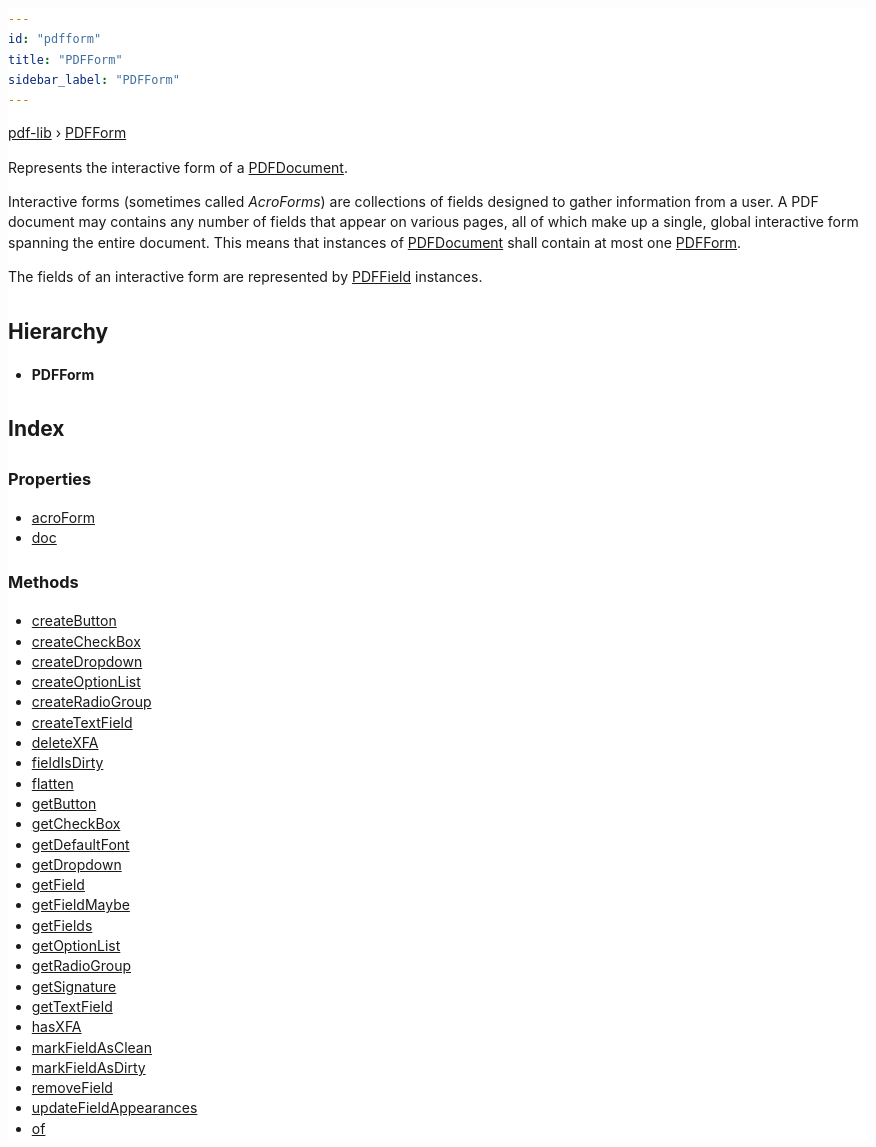 ```yaml
---
id: "pdfform"
title: "PDFForm"
sidebar_label: "PDFForm"
---
```


[pdf-lib](../index.md) › [PDFForm](pdfform.md)

Represents the interactive form of a [PDFDocument](pdfdocument.md).

Interactive forms (sometimes called _AcroForms_) are collections of fields
designed to gather information from a user. A PDF document may contains any
number of fields that appear on various pages, all of which make up a single,
global interactive form spanning the entire document. This means that
instances of [PDFDocument](pdfdocument.md) shall contain at most one [PDFForm](pdfform.md).

The fields of an interactive form are represented by [PDFField](pdffield.md) instances.

## Hierarchy

* **PDFForm**

## Index

### Properties

* [acroForm](pdfform.md#acroform)
* [doc](pdfform.md#doc)

### Methods

* [createButton](pdfform.md#createbutton)
* [createCheckBox](pdfform.md#createcheckbox)
* [createDropdown](pdfform.md#createdropdown)
* [createOptionList](pdfform.md#createoptionlist)
* [createRadioGroup](pdfform.md#createradiogroup)
* [createTextField](pdfform.md#createtextfield)
* [deleteXFA](pdfform.md#deletexfa)
* [fieldIsDirty](pdfform.md#fieldisdirty)
* [flatten](pdfform.md#flatten)
* [getButton](pdfform.md#getbutton)
* [getCheckBox](pdfform.md#getcheckbox)
* [getDefaultFont](pdfform.md#getdefaultfont)
* [getDropdown](pdfform.md#getdropdown)
* [getField](pdfform.md#getfield)
* [getFieldMaybe](pdfform.md#getfieldmaybe)
* [getFields](pdfform.md#getfields)
* [getOptionList](pdfform.md#getoptionlist)
* [getRadioGroup](pdfform.md#getradiogroup)
* [getSignature](pdfform.md#getsignature)
* [getTextField](pdfform.md#gettextfield)
* [hasXFA](pdfform.md#hasxfa)
* [markFieldAsClean](pdfform.md#markfieldasclean)
* [markFieldAsDirty](pdfform.md#markfieldasdirty)
* [removeField](pdfform.md#removefield)
* [updateFieldAppearances](pdfform.md#updatefieldappearances)
* [of](pdfform.md#static-of)
